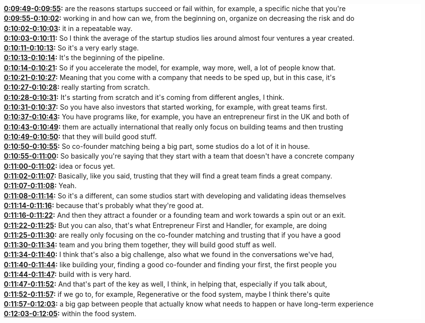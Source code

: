 **[0:09:49-0:09:55](https://investinginregenerativeagriculture.com/bart-van-der-zande#t=0:09:49):**  are the reasons startups succeed or fail within, for example, a specific niche that you're  
**[0:09:55-0:10:02](https://investinginregenerativeagriculture.com/bart-van-der-zande#t=0:09:55):**  working in and how can we, from the beginning on, organize on decreasing the risk and do  
**[0:10:02-0:10:03](https://investinginregenerativeagriculture.com/bart-van-der-zande#t=0:10:02):**  it in a repeatable way.  
**[0:10:03-0:10:11](https://investinginregenerativeagriculture.com/bart-van-der-zande#t=0:10:03):**  So I think the average of the startup studios lies around almost four ventures a year created.  
**[0:10:11-0:10:13](https://investinginregenerativeagriculture.com/bart-van-der-zande#t=0:10:11):**  So it's a very early stage.  
**[0:10:13-0:10:14](https://investinginregenerativeagriculture.com/bart-van-der-zande#t=0:10:13):**  It's the beginning of the pipeline.  
**[0:10:14-0:10:21](https://investinginregenerativeagriculture.com/bart-van-der-zande#t=0:10:14):**  So if you accelerate the model, for example, way more, well, a lot of people know that.  
**[0:10:21-0:10:27](https://investinginregenerativeagriculture.com/bart-van-der-zande#t=0:10:21):**  Meaning that you come with a company that needs to be sped up, but in this case, it's  
**[0:10:27-0:10:28](https://investinginregenerativeagriculture.com/bart-van-der-zande#t=0:10:27):**  really starting from scratch.  
**[0:10:28-0:10:31](https://investinginregenerativeagriculture.com/bart-van-der-zande#t=0:10:28):**  It's starting from scratch and it's coming from different angles, I think.  
**[0:10:31-0:10:37](https://investinginregenerativeagriculture.com/bart-van-der-zande#t=0:10:31):**  So you have also investors that started working, for example, with great teams first.  
**[0:10:37-0:10:43](https://investinginregenerativeagriculture.com/bart-van-der-zande#t=0:10:37):**  You have programs like, for example, you have an entrepreneur first in the UK and both of  
**[0:10:43-0:10:49](https://investinginregenerativeagriculture.com/bart-van-der-zande#t=0:10:43):**  them are actually international that really only focus on building teams and then trusting  
**[0:10:49-0:10:50](https://investinginregenerativeagriculture.com/bart-van-der-zande#t=0:10:49):**  that they will build good stuff.  
**[0:10:50-0:10:55](https://investinginregenerativeagriculture.com/bart-van-der-zande#t=0:10:50):**  So co-founder matching being a big part, some studios do a lot of it in house.  
**[0:10:55-0:11:00](https://investinginregenerativeagriculture.com/bart-van-der-zande#t=0:10:55):**  So basically you're saying that they start with a team that doesn't have a concrete company  
**[0:11:00-0:11:02](https://investinginregenerativeagriculture.com/bart-van-der-zande#t=0:11:00):**  idea or focus yet.  
**[0:11:02-0:11:07](https://investinginregenerativeagriculture.com/bart-van-der-zande#t=0:11:02):**  Basically, like you said, trusting that they will find a great team finds a great company.  
**[0:11:07-0:11:08](https://investinginregenerativeagriculture.com/bart-van-der-zande#t=0:11:07):**  Yeah.  
**[0:11:08-0:11:14](https://investinginregenerativeagriculture.com/bart-van-der-zande#t=0:11:08):**  So it's a different, can some studios start with developing and validating ideas themselves  
**[0:11:14-0:11:16](https://investinginregenerativeagriculture.com/bart-van-der-zande#t=0:11:14):**  because that's probably what they're good at.  
**[0:11:16-0:11:22](https://investinginregenerativeagriculture.com/bart-van-der-zande#t=0:11:16):**  And then they attract a founder or a founding team and work towards a spin out or an exit.  
**[0:11:22-0:11:25](https://investinginregenerativeagriculture.com/bart-van-der-zande#t=0:11:22):**  But you can also, that's what Entrepreneur First and Handler, for example, are doing  
**[0:11:25-0:11:30](https://investinginregenerativeagriculture.com/bart-van-der-zande#t=0:11:25):**  are really only focusing on the co-founder matching and trusting that if you have a good  
**[0:11:30-0:11:34](https://investinginregenerativeagriculture.com/bart-van-der-zande#t=0:11:30):**  team and you bring them together, they will build good stuff as well.  
**[0:11:34-0:11:40](https://investinginregenerativeagriculture.com/bart-van-der-zande#t=0:11:34):**  I think that's also a big challenge, also what we found in the conversations we've had,  
**[0:11:40-0:11:44](https://investinginregenerativeagriculture.com/bart-van-der-zande#t=0:11:40):**  like building your, finding a good co-founder and finding your first, the first people you  
**[0:11:44-0:11:47](https://investinginregenerativeagriculture.com/bart-van-der-zande#t=0:11:44):**  build with is very hard.  
**[0:11:47-0:11:52](https://investinginregenerativeagriculture.com/bart-van-der-zande#t=0:11:47):**  And that's part of the key as well, I think, in helping that, especially if you talk about,  
**[0:11:52-0:11:57](https://investinginregenerativeagriculture.com/bart-van-der-zande#t=0:11:52):**  if we go to, for example, Regenerative or the food system, maybe I think there's quite  
**[0:11:57-0:12:03](https://investinginregenerativeagriculture.com/bart-van-der-zande#t=0:11:57):**  a big gap between people that actually know what needs to happen or have long-term experience  
**[0:12:03-0:12:05](https://investinginregenerativeagriculture.com/bart-van-der-zande#t=0:12:03):**  within the food system.  